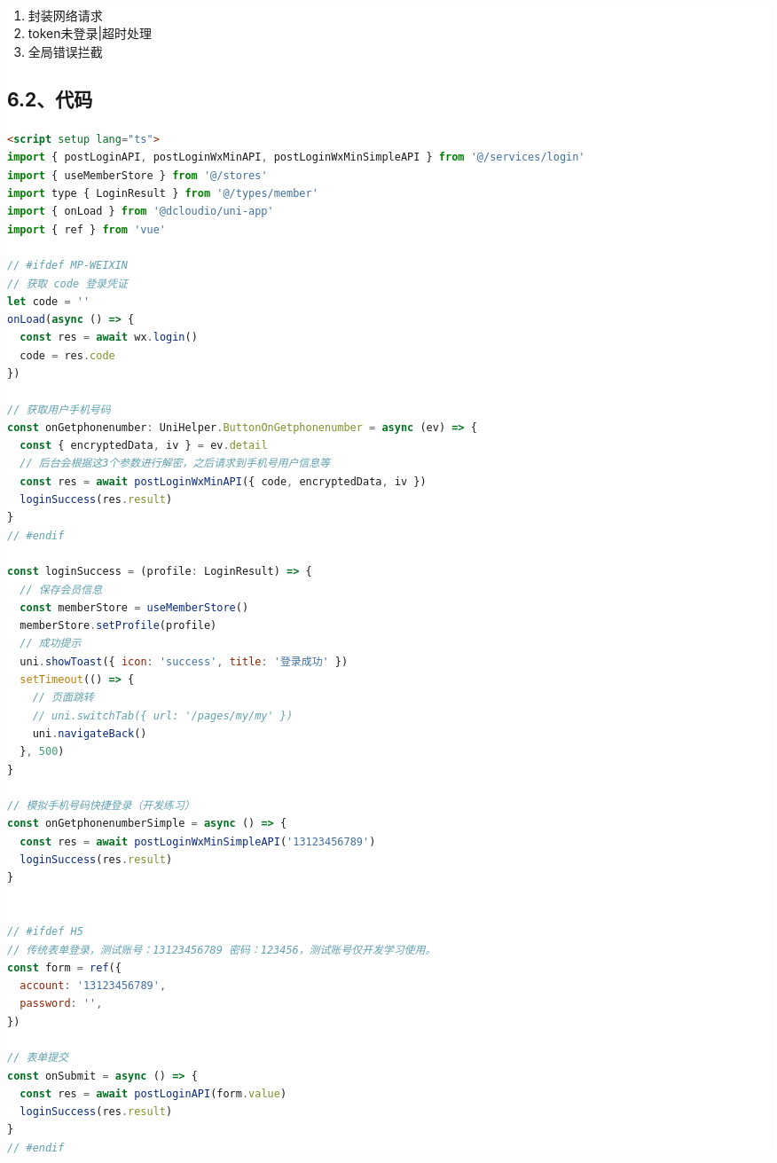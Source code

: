 1. 封装网络请求
2. token未登录|超时处理
3. 全局错误拦截

## 6.2、代码

~~~html
<script setup lang="ts">
import { postLoginAPI, postLoginWxMinAPI, postLoginWxMinSimpleAPI } from '@/services/login'
import { useMemberStore } from '@/stores'
import type { LoginResult } from '@/types/member'
import { onLoad } from '@dcloudio/uni-app'
import { ref } from 'vue'

// #ifdef MP-WEIXIN
// 获取 code 登录凭证
let code = ''
onLoad(async () => {
  const res = await wx.login()
  code = res.code
})

// 获取用户手机号码
const onGetphonenumber: UniHelper.ButtonOnGetphonenumber = async (ev) => {
  const { encryptedData, iv } = ev.detail
  // 后台会根据这3个参数进行解密，之后请求到手机号用户信息等
  const res = await postLoginWxMinAPI({ code, encryptedData, iv })
  loginSuccess(res.result)
}
// #endif

const loginSuccess = (profile: LoginResult) => {
  // 保存会员信息
  const memberStore = useMemberStore()
  memberStore.setProfile(profile)
  // 成功提示
  uni.showToast({ icon: 'success', title: '登录成功' })
  setTimeout(() => {
    // 页面跳转
    // uni.switchTab({ url: '/pages/my/my' })
    uni.navigateBack()
  }, 500)
}

// 模拟手机号码快捷登录（开发练习）
const onGetphonenumberSimple = async () => {
  const res = await postLoginWxMinSimpleAPI('13123456789')
  loginSuccess(res.result)
}


// #ifdef H5
// 传统表单登录，测试账号：13123456789 密码：123456，测试账号仅开发学习使用。
const form = ref({
  account: '13123456789',
  password: '',
})

// 表单提交
const onSubmit = async () => {
  const res = await postLoginAPI(form.value)
  loginSuccess(res.result)
}
// #endif
~~~